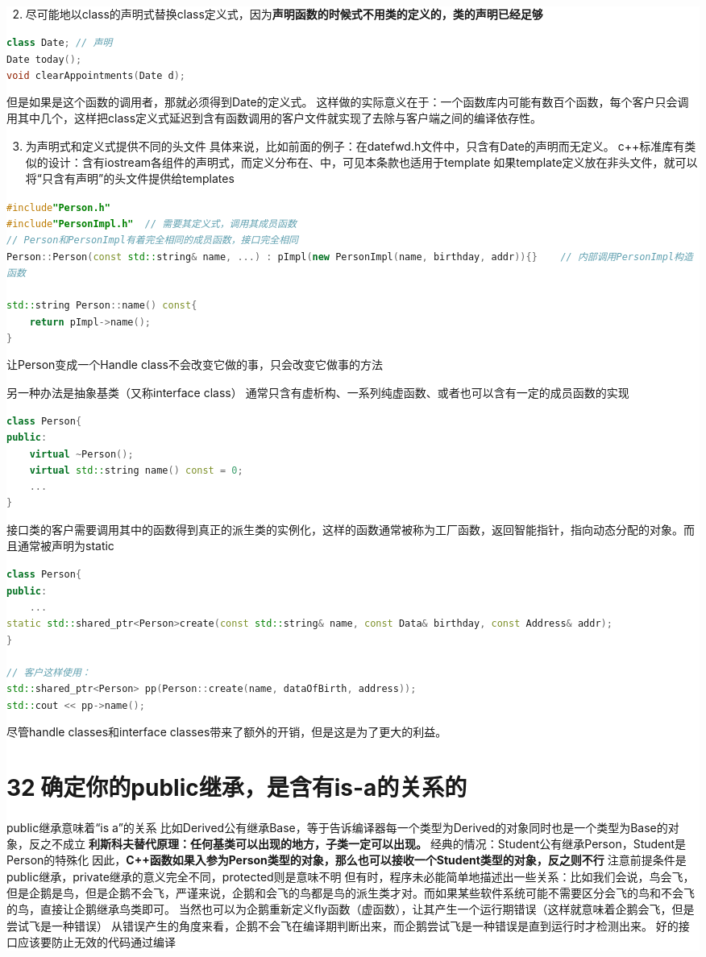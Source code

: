 2. 尽可能地以class的声明式替换class定义式，因为**声明函数的时候式不用类的定义的，类的声明已经足够**
```cpp
class Date; // 声明
Date today();
void clearAppointments(Date d);
```
但是如果是这个函数的调用者，那就必须得到Date的定义式。
这样做的实际意义在于：一个函数库内可能有数百个函数，每个客户只会调用其中几个，这样把class定义式延迟到含有函数调用的客户文件就实现了去除与客户端之间的编译依存性。

3. 为声明式和定义式提供不同的头文件
具体来说，比如前面的例子：在datefwd.h文件中，只含有Date的声明而无定义。
c++标准库有类似的设计：<iosfwd>含有iostream各组件的声明式，而定义分布在<sstream>、<fstream>中，可见本条款也适用于template
如果template定义放在非头文件，就可以将“只含有声明”的头文件提供给templates

```cpp
#include"Person.h"
#include"PersonImpl.h"  // 需要其定义式，调用其成员函数
// Person和PersonImpl有着完全相同的成员函数，接口完全相同
Person::Person(const std::string& name, ...) : pImpl(new PersonImpl(name, birthday, addr)){}    // 内部调用PersonImpl构造函数

std::string Person::name() const{
    return pImpl->name();
}
```
让Person变成一个Handle class不会改变它做的事，只会改变它做事的方法

另一种办法是抽象基类（又称interface class）
通常只含有虚析构、一系列纯虚函数、或者也可以含有一定的成员函数的实现
```cpp
class Person{
public:
    virtual ~Person();
    virtual std::string name() const = 0;
    ...
}
```
接口类的客户需要调用其中的函数得到真正的派生类的实例化，这样的函数通常被称为工厂函数，返回智能指针，指向动态分配的对象。而且通常被声明为static
```cpp
class Person{
public:
    ...
static std::shared_ptr<Person>create(const std::string& name, const Data& birthday, const Address& addr);
}

// 客户这样使用：
std::shared_ptr<Person> pp(Person::create(name, dataOfBirth, address));
std::cout << pp->name();
```

尽管handle classes和interface classes带来了额外的开销，但是这是为了更大的利益。



# 32 确定你的public继承，是含有is-a的关系的
public继承意味着“is a”的关系
比如Derived公有继承Base，等于告诉编译器每一个类型为Derived的对象同时也是一个类型为Base的对象，反之不成立
**利斯科夫替代原理：任何基类可以出现的地方，子类一定可以出现。**
经典的情况：Student公有继承Person，Student是Person的特殊化
因此，**C++函数如果入参为Person类型的对象，那么也可以接收一个Student类型的对象，反之则不行**
注意前提条件是public继承，private继承的意义完全不同，protected则是意味不明
但有时，程序未必能简单地描述出一些关系：比如我们会说，鸟会飞，但是企鹅是鸟，但是企鹅不会飞，严谨来说，企鹅和会飞的鸟都是鸟的派生类才对。而如果某些软件系统可能不需要区分会飞的鸟和不会飞的鸟，直接让企鹅继承鸟类即可。
当然也可以为企鹅重新定义fly函数（虚函数），让其产生一个运行期错误（这样就意味着企鹅会飞，但是尝试飞是一种错误）
从错误产生的角度来看，企鹅不会飞在编译期判断出来，而企鹅尝试飞是一种错误是直到运行时才检测出来。
好的接口应该要防止无效的代码通过编译